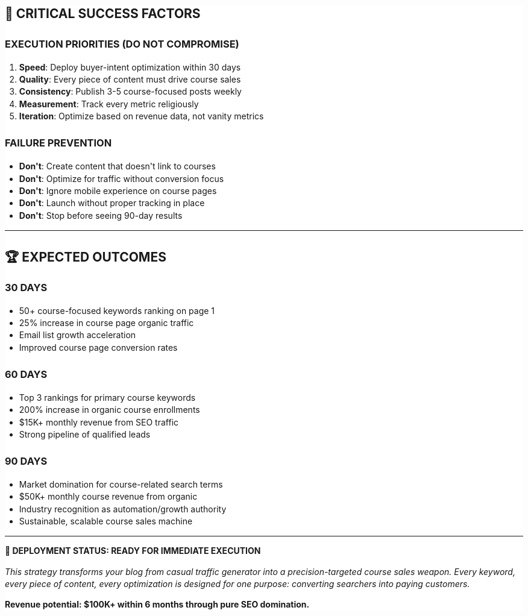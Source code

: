 
## 🚨 CRITICAL SUCCESS FACTORS

### **EXECUTION PRIORITIES (DO NOT COMPROMISE)**
1. **Speed**: Deploy buyer-intent optimization within 30 days
2. **Quality**: Every piece of content must drive course sales
3. **Consistency**: Publish 3-5 course-focused posts weekly
4. **Measurement**: Track every metric religiously
5. **Iteration**: Optimize based on revenue data, not vanity metrics

### **FAILURE PREVENTION**
- **Don't**: Create content that doesn't link to courses
- **Don't**: Optimize for traffic without conversion focus
- **Don't**: Ignore mobile experience on course pages
- **Don't**: Launch without proper tracking in place
- **Don't**: Stop before seeing 90-day results

---

## 🏆 EXPECTED OUTCOMES

### **30 DAYS**
- 50+ course-focused keywords ranking on page 1
- 25% increase in course page organic traffic
- Email list growth acceleration
- Improved course page conversion rates

### **60 DAYS**
- Top 3 rankings for primary course keywords
- 200% increase in organic course enrollments
- $15K+ monthly revenue from SEO traffic
- Strong pipeline of qualified leads

### **90 DAYS**
- Market domination for course-related search terms
- $50K+ monthly course revenue from organic
- Industry recognition as automation/growth authority
- Sustainable, scalable course sales machine

---

**🚀 DEPLOYMENT STATUS: READY FOR IMMEDIATE EXECUTION**

*This strategy transforms your blog from casual traffic generator into a precision-targeted course sales weapon. Every keyword, every piece of content, every optimization is designed for one purpose: converting searchers into paying customers.*

**Revenue potential: $100K+ within 6 months through pure SEO domination.**
